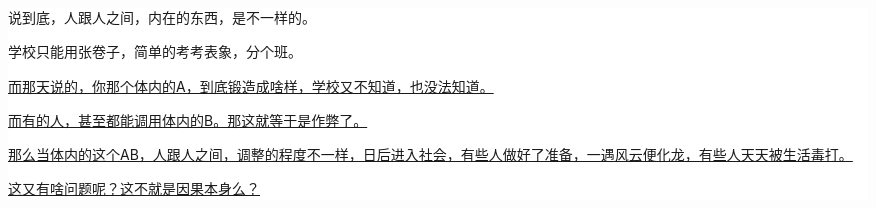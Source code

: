 说到底，人跟人之间，内在的东西，是不一样的。  

学校只能用张卷子，简单的考考表象，分个班。  

[而那天说的，你那个体内的A，到底锻造成啥样，学校又不知道，也没法知道。](http://mp.weixin.qq.com/s?__biz=MzkwMzQ1MzczOQ==&mid=2247484194&idx=1&sn=e42c21195e8e62e0cf948794e1e229d8&chksm=c0974e66f7e0c770d6ab1fce82fba0ecf987656cbedfec5f24fdf7b3703ad386934038512153&scene=21#wechat_redirect)

[而有的人，甚至都能调用体内的B。那这就等于是作弊了。](http://mp.weixin.qq.com/s?__biz=MzkwMzQ1MzczOQ==&mid=2247484194&idx=1&sn=e42c21195e8e62e0cf948794e1e229d8&chksm=c0974e66f7e0c770d6ab1fce82fba0ecf987656cbedfec5f24fdf7b3703ad386934038512153&scene=21#wechat_redirect)

[那么当体内的这个AB，人跟人之间，调整的程度不一样，日后进入社会，有些人做好了准备，一遇风云便化龙，有些人天天被生活毒打。](http://mp.weixin.qq.com/s?__biz=MzkwMzQ1MzczOQ==&mid=2247484194&idx=1&sn=e42c21195e8e62e0cf948794e1e229d8&chksm=c0974e66f7e0c770d6ab1fce82fba0ecf987656cbedfec5f24fdf7b3703ad386934038512153&scene=21#wechat_redirect)

[这又有啥问题呢？这不就是因果本身么？](http://mp.weixin.qq.com/s?__biz=MzkwMzQ1MzczOQ==&mid=2247484194&idx=1&sn=e42c21195e8e62e0cf948794e1e229d8&chksm=c0974e66f7e0c770d6ab1fce82fba0ecf987656cbedfec5f24fdf7b3703ad386934038512153&scene=21#wechat_redirect)

